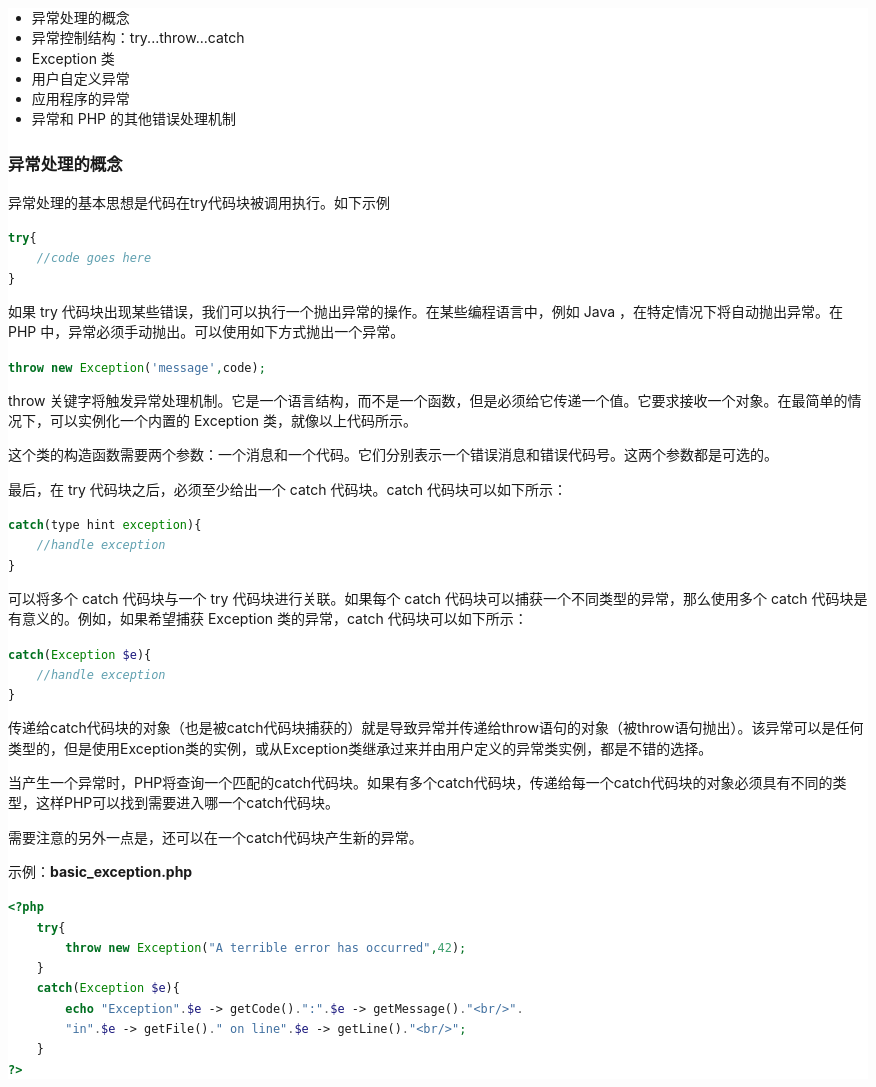 - 异常处理的概念
- 异常控制结构：try...throw...catch
- Exception 类
- 用户自定义异常
- 应用程序的异常
- 异常和 PHP 的其他错误处理机制

### 异常处理的概念

异常处理的基本思想是代码在try代码块被调用执行。如下示例

```php
try{
    //code goes here
}
```

如果 try 代码块出现某些错误，我们可以执行一个抛出异常的操作。在某些编程语言中，例如 Java ，在特定情况下将自动抛出异常。在 PHP 中，异常必须手动抛出。可以使用如下方式抛出一个异常。

```php
throw new Exception('message',code);
```

throw 关键字将触发异常处理机制。它是一个语言结构，而不是一个函数，但是必须给它传递一个值。它要求接收一个对象。在最简单的情况下，可以实例化一个内置的 Exception 类，就像以上代码所示。

这个类的构造函数需要两个参数：一个消息和一个代码。它们分别表示一个错误消息和错误代码号。这两个参数都是可选的。

最后，在 try 代码块之后，必须至少给出一个 catch 代码块。catch 代码块可以如下所示：

```php
catch(type hint exception){
    //handle exception
}
```

可以将多个 catch 代码块与一个 try 代码块进行关联。如果每个 catch 代码块可以捕获一个不同类型的异常，那么使用多个 catch 代码块是有意义的。例如，如果希望捕获 Exception 类的异常，catch 代码块可以如下所示：

```php
catch(Exception $e){
    //handle exception
}
```

传递给catch代码块的对象（也是被catch代码块捕获的）就是导致异常并传递给throw语句的对象（被throw语句抛出）。该异常可以是任何类型的，但是使用Exception类的实例，或从Exception类继承过来并由用户定义的异常类实例，都是不错的选择。

当产生一个异常时，PHP将查询一个匹配的catch代码块。如果有多个catch代码块，传递给每一个catch代码块的对象必须具有不同的类型，这样PHP可以找到需要进入哪一个catch代码块。

需要注意的另外一点是，还可以在一个catch代码块产生新的异常。

示例：**basic_exception.php**

```php
<?php
    try{
        throw new Exception("A terrible error has occurred",42);
    }
    catch(Exception $e){
        echo "Exception".$e -> getCode().":".$e -> getMessage()."<br/>".
        "in".$e -> getFile()." on line".$e -> getLine()."<br/>";
    }
?>
```
